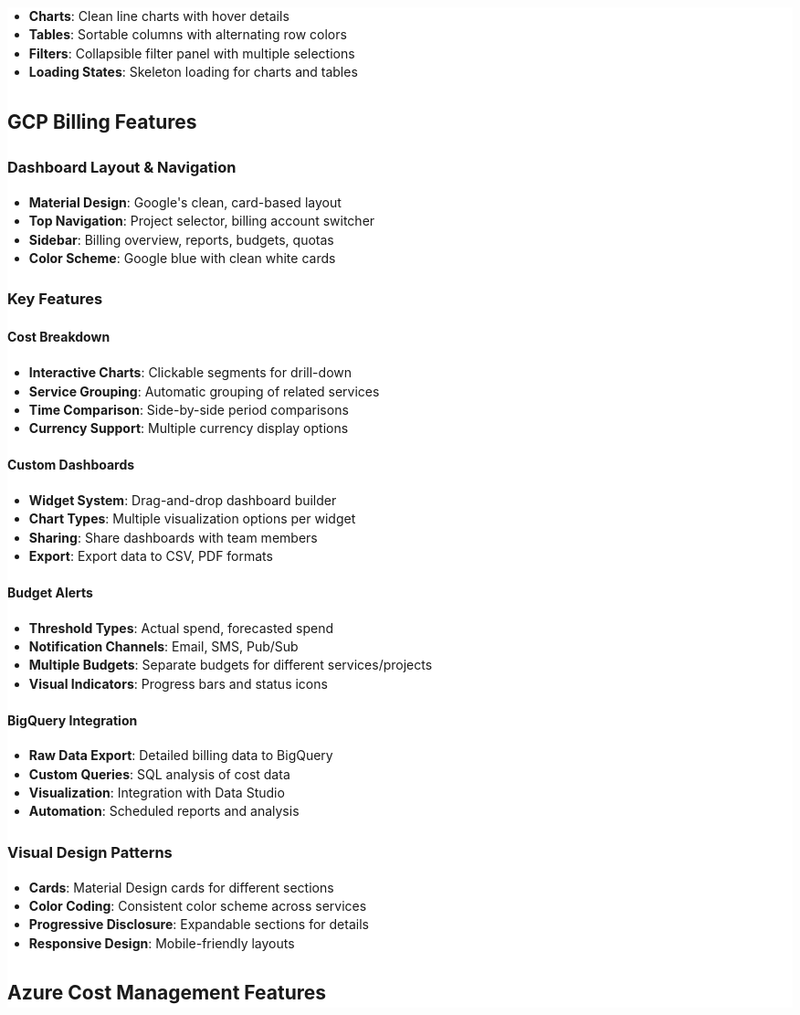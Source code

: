 - **Charts**: Clean line charts with hover details
- **Tables**: Sortable columns with alternating row colors
- **Filters**: Collapsible filter panel with multiple selections
- **Loading States**: Skeleton loading for charts and tables

## GCP Billing Features

### Dashboard Layout & Navigation

- **Material Design**: Google's clean, card-based layout
- **Top Navigation**: Project selector, billing account switcher
- **Sidebar**: Billing overview, reports, budgets, quotas
- **Color Scheme**: Google blue with clean white cards

### Key Features

#### Cost Breakdown

- **Interactive Charts**: Clickable segments for drill-down
- **Service Grouping**: Automatic grouping of related services
- **Time Comparison**: Side-by-side period comparisons
- **Currency Support**: Multiple currency display options

#### Custom Dashboards

- **Widget System**: Drag-and-drop dashboard builder
- **Chart Types**: Multiple visualization options per widget
- **Sharing**: Share dashboards with team members
- **Export**: Export data to CSV, PDF formats

#### Budget Alerts

- **Threshold Types**: Actual spend, forecasted spend
- **Notification Channels**: Email, SMS, Pub/Sub
- **Multiple Budgets**: Separate budgets for different services/projects
- **Visual Indicators**: Progress bars and status icons

#### BigQuery Integration

- **Raw Data Export**: Detailed billing data to BigQuery
- **Custom Queries**: SQL analysis of cost data
- **Visualization**: Integration with Data Studio
- **Automation**: Scheduled reports and analysis

### Visual Design Patterns

- **Cards**: Material Design cards for different sections
- **Color Coding**: Consistent color scheme across services
- **Progressive Disclosure**: Expandable sections for details
- **Responsive Design**: Mobile-friendly layouts

## Azure Cost Management Features
